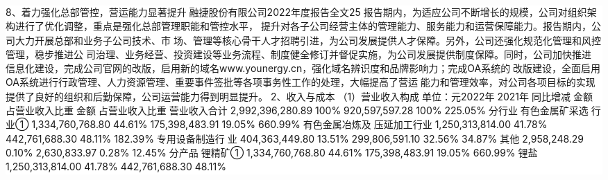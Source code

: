 8、着力强化总部管控，营运能力显著提升
融捷股份有限公司2022年度报告全文25
报告期内，为适应公司不断增长的规模，公司对组织架构进行了优化调整，重点是强化总部管理职能和管控水平，
提升对各子公司经营主体的管理能力、服务能力和运营保障能力。报告期内，公司大力开展总部和业务子公司技术、市
场、管理等核心骨干人才招聘引进，为公司发展提供人才保障。另外，公司还强化规范化管理和风控管理，稳步推进公
司治理、业务经营、投资建设等业务流程、制度健全修订并督促实施，为公司发展提供制度保障。同时，公司加快推进
信息化建设，完成公司官网的改版，启用新的域名www.younergy.cn，强化域名辨识度和品牌影响力；完成OA系统的
改版建设，全面启用OA系统进行行政管理、人力资源管理、重要事件签批等各项事务性工作的处理，大幅提高了营运
能力和管理效率，对公司各项目标的实现提供了良好的组织和后勤保障，公司运营能力得到明显提升。
2、收入与成本
（1）营业收入构成
单位：元2022年
2021年
同比增减
金额
占营业收入比重
金额
占营业收入比重
营业收入合计
2,992,396,280.89
100%
920,597,597.28
100%
225.05%
分行业
有色金属矿采选
行业①
1,334,760,768.80
44.61%
175,398,483.91
19.05%
660.99%
有色金属冶炼及
压延加工行业
1,250,313,814.00
41.78%
442,761,688.30
48.11%
182.39%
专用设备制造行
业
404,363,449.80
13.51%
299,806,591.10
32.56%
34.87%
其他
2,958,248.29
0.10%
2,630,833.97
0.28%
12.45%
分产品
锂精矿①
1,334,760,768.80
44.61%
175,398,483.91
19.05%
660.99%
锂盐
1,250,313,814.00
41.78%
442,761,688.30
48.11%